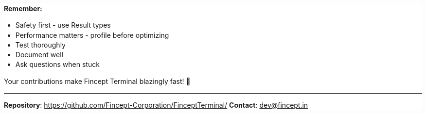 **Remember:**
- Safety first - use Result types
- Performance matters - profile before optimizing
- Test thoroughly
- Document well
- Ask questions when stuck

Your contributions make Fincept Terminal blazingly fast! 🚀

---

**Repository**: https://github.com/Fincept-Corporation/FinceptTerminal/
**Contact**: dev@fincept.in
